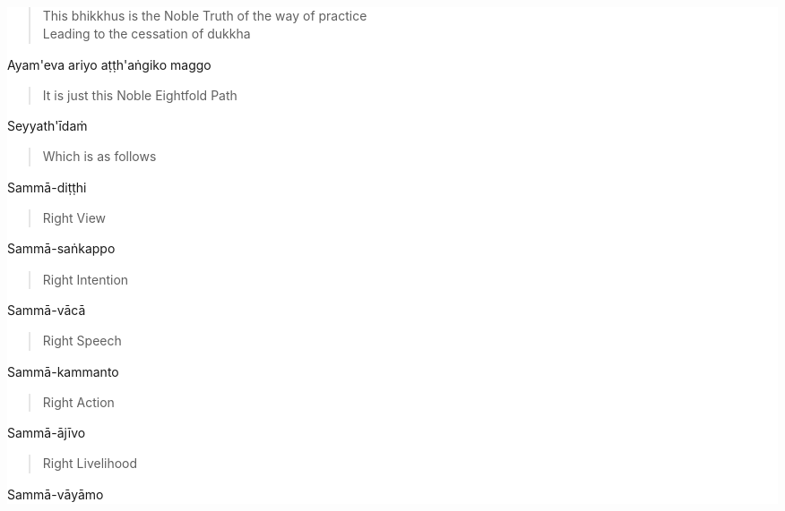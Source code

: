 <div class="english">

> This bhikkhus is the Noble Truth of the way of practice\
> Leading to the cessation of dukkha

</div>

Ayam'eva ariyo aṭṭh'aṅgiko maggo

<div class="english">

> It is just this Noble Eightfold Path

</div>

Seyyath'īdaṁ

<div class="english">

> Which is as follows

</div>

Sammā-diṭṭhi

<div class="english">

> Right View

</div>

Sammā-saṅkappo

<div class="english">

> Right Intention

</div>

Sammā-vācā

<div class="english">

> Right Speech

</div>

Sammā-kammanto

<div class="english">

> Right Action

</div>

Sammā-ājīvo

<div class="english">

> Right Livelihood

</div>

Sammā-vāyāmo
